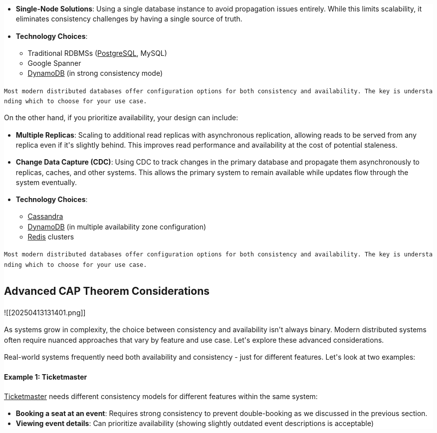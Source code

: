- **Single-Node Solutions**: Using a single database instance to avoid propagation issues entirely. While this limits scalability, it eliminates consistency challenges by having a single source of truth.

- **Technology Choices**:

    - Traditional RDBMSs ([PostgreSQL](https://www.hellointerview.com/learn/system-design/deep-dives/postgresql), MySQL)
    - Google Spanner
    - [DynamoDB](https://www.hellointerview.com/learn/system-design/deep-dives/dynamodb) (in strong consistency mode)

```
Most modern distributed databases offer configuration options for both consistency and availability. The key is understanding which to choose for your use case.
```

On the other hand, if you prioritize availability, your design can include:

- **Multiple Replicas**: Scaling to additional read replicas with asynchronous replication, allowing reads to be served from any replica even if it's slightly behind. This improves read performance and availability at the cost of potential staleness.
    
- **Change Data Capture (CDC)**: Using CDC to track changes in the primary database and propagate them asynchronously to replicas, caches, and other systems. This allows the primary system to remain available while updates flow through the system eventually.

- **Technology Choices**:

    - [Cassandra](https://www.hellointerview.com/learn/system-design/deep-dives/cassandra)
    - [DynamoDB](https://www.hellointerview.com/learn/system-design/deep-dives/dynamodb) (in multiple availability zone configuration)
    -  [Redis](https://www.hellointerview.com/learn/system-design/deep-dives/redis) clusters

```
Most modern distributed databases offer configuration options for both consistency and availability. The key is understanding which to choose for your use case.
```

## Advanced CAP Theorem Considerations

![[20250413131401.png]]


As systems grow in complexity, the choice between consistency and availability isn't always binary. Modern distributed systems often require nuanced approaches that vary by feature and use case. Let's explore these advanced considerations.

Real-world systems frequently need both availability and consistency - just for different features. Let's look at two examples:

#### Example 1: Ticketmaster

[Ticketmaster](https://www.hellointerview.com/learn/system-design/problem-breakdowns/ticketmaster) needs different consistency models for different features within the same system:

- **Booking a seat at an event**: Requires strong consistency to prevent double-booking as we discussed in the previous section.
- **Viewing event details**: Can prioritize availability (showing slightly outdated event descriptions is acceptable)
